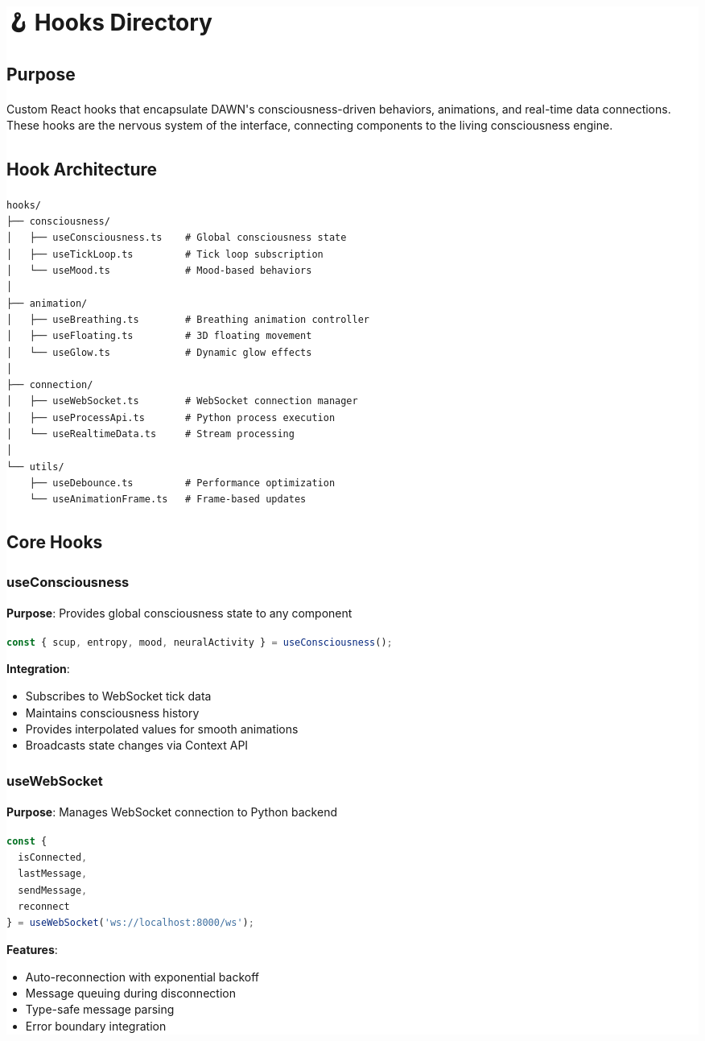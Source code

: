 # 🪝 Hooks Directory

## Purpose
Custom React hooks that encapsulate DAWN's consciousness-driven behaviors, animations, and real-time data connections. These hooks are the nervous system of the interface, connecting components to the living consciousness engine.

## Hook Architecture
```
hooks/
├── consciousness/
│   ├── useConsciousness.ts    # Global consciousness state
│   ├── useTickLoop.ts         # Tick loop subscription
│   └── useMood.ts             # Mood-based behaviors
│
├── animation/
│   ├── useBreathing.ts        # Breathing animation controller
│   ├── useFloating.ts         # 3D floating movement
│   └── useGlow.ts             # Dynamic glow effects
│
├── connection/
│   ├── useWebSocket.ts        # WebSocket connection manager
│   ├── useProcessApi.ts       # Python process execution
│   └── useRealtimeData.ts     # Stream processing
│
└── utils/
    ├── useDebounce.ts         # Performance optimization
    └── useAnimationFrame.ts   # Frame-based updates
```

## Core Hooks

### useConsciousness
**Purpose**: Provides global consciousness state to any component
```typescript
const { scup, entropy, mood, neuralActivity } = useConsciousness();
```
**Integration**: 
- Subscribes to WebSocket tick data
- Maintains consciousness history
- Provides interpolated values for smooth animations
- Broadcasts state changes via Context API

### useWebSocket
**Purpose**: Manages WebSocket connection to Python backend
```typescript
const { 
  isConnected, 
  lastMessage, 
  sendMessage, 
  reconnect 
} = useWebSocket('ws://localhost:8000/ws');
```
**Features**:
- Auto-reconnection with exponential backoff
- Message queuing during disconnection
- Type-safe message parsing
- Error boundary integration

